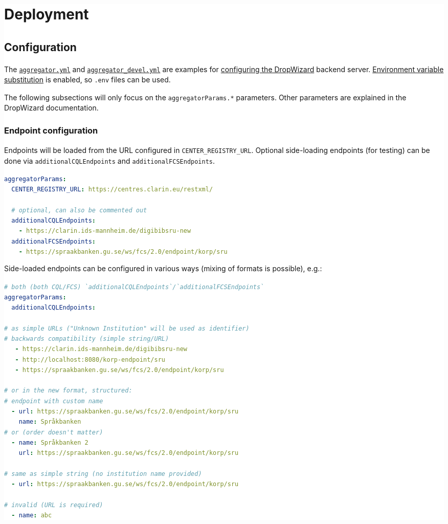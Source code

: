 # Deployment

## Configuration

The [`aggregator.yml`](aggregator.yml) and [`aggregator_devel.yml`](aggregator_devel.yml) are examples for [configuring the DropWizard](https://www.dropwizard.io/en/latest/manual/core.html#configuration) backend server. [Environment variable substitution](https://www.dropwizard.io/en/latest/manual/core.html#environment-variables) is enabled, so `.env` files can be used.

The following subsections will only focus on the `aggregatorParams.*` parameters. Other parameters are explained in the DropWizard documentation.

### Endpoint configuration

Endpoints will be loaded from the URL configured in `CENTER_REGISTRY_URL`. Optional side-loading endpoints (for testing) can be done via `additionalCQLEndpoints` and `additionalFCSEndpoints`.

```yaml
aggregatorParams:
  CENTER_REGISTRY_URL: https://centres.clarin.eu/restxml/

  # optional, can also be commented out
  additionalCQLEndpoints:
    - https://clarin.ids-mannheim.de/digibibsru-new
  additionalFCSEndpoints:
    - https://spraakbanken.gu.se/ws/fcs/2.0/endpoint/korp/sru
```

Side-loaded endpoints can be configured in various ways (mixing of formats is possible), e.g.:

```yaml
# both (both CQL/FCS) `additionalCQLEndpoints`/`additionalFCSEndpoints`
aggregatorParams:
  additionalCQLEndpoints: 

# as simple URLs ("Unknown Institution" will be used as identifier)
# backwards compatibility (simple string/URL)
   - https://clarin.ids-mannheim.de/digibibsru-new
   - http://localhost:8080/korp-endpoint/sru
   - https://spraakbanken.gu.se/ws/fcs/2.0/endpoint/korp/sru

# or in the new format, structured:
# endpoint with custom name
  - url: https://spraakbanken.gu.se/ws/fcs/2.0/endpoint/korp/sru
    name: Språkbanken
# or (order doesn't matter)
  - name: Språkbanken 2
    url: https://spraakbanken.gu.se/ws/fcs/2.0/endpoint/korp/sru

# same as simple string (no institution name provided)
  - url: https://spraakbanken.gu.se/ws/fcs/2.0/endpoint/korp/sru

# invalid (URL is required)
  - name: abc
```
